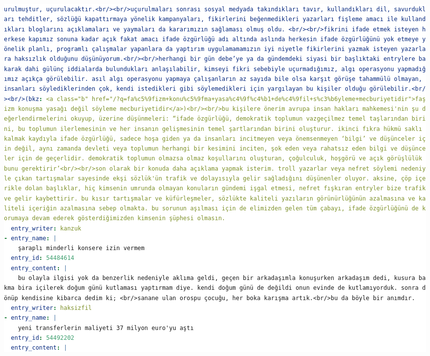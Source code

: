 ```yaml
urulmuştur, uçurulacaktır.<br/><br/>uçurulmaları sonrası sosyal medyada takındıkları tavır, kullandıkları dil, savurdukları tehditler, sözlüğü kapattırmaya yönelik kampanyaları, fikirlerini beğenmedikleri yazarları fişleme amacı ile kullandıkları bloglarını açıklamaları ve yaymaları da kararımızın sağlaması olmuş oldu. <br/><br/>fikrini ifade etmek isteyen herkese kapımız sonuna kadar açık fakat amacı ifade özgürlüğü adı altında aslında herkesin ifade özgürlüğünü yok etmeye yönelik planlı, programlı çalışmalar yapanlara da yaptırım uygulamamamızın iyi niyetle fikirlerini yazmak isteyen yazarlara haksızlık olduğunu düşünüyorum.<br/><br/>herhangi bir gün debe’ye ya da gündemdeki siyasi bir başlıktaki entrylere bakarak dahi gülünç iddialarda bulundukları anlaşılabilir, kimseyi fikri sebebiyle uçurmadığımız, algı operasyonu yapmadığımız açıkça görülebilir. asıl algı operasyonu yapmaya çalışanların az sayıda bile olsa karşıt görüşe tahammülü olmayan, insanları söylediklerinden çok, kendi istedikleri gibi söylemedikleri için yargılayan bu kişiler olduğu görülebilir.<br/><br/>(bkz: <a class="b" href="/?q=fa%c5%9fizm+konu%c5%9fma+yasa%c4%9f%c4%b1+de%c4%9fil+s%c3%b6yleme+mecburiyetidir">faşizm konuşma yasağı değil söyleme mecburiyetidir</a>)<br/><br/>bu kişilere önerim avrupa insan hakları mahkemesi'nin şu değerlendirmelerini okuyup, üzerine düşünmeleri: “ifade özgürlüğü, demokratik toplumun vazgeçilmez temel taşlarından birini, bu toplumun ilerlemesinin ve her insanın gelişmesinin temel şartlarından birini oluşturur. ikinci fıkra hükmü saklı kalmak kaydıyla ifade özgürlüğü, sadece hoşa giden ya da insanları incitmeyen veya önemsenmeyen ‘bilgi’ ve düşünceler için değil, aynı zamanda devleti veya toplumun herhangi bir kesimini inciten, şok eden veya rahatsız eden bilgi ve düşünceler için de geçerlidir. demokratik toplumun olmazsa olmaz koşullarını oluşturan, çoğulculuk, hoşgörü ve açık görüşlülük bunu gerektirir’<br/><br/>son olarak bir konuda daha açıklama yapmak isterim. troll yazarlar veya nefret söylemi nedeniyle çıkan tartışmalar sayesinde ekşi sözlük'ün trafik ve dolayısıyla gelir sağladığını düşünenler oluyor. aksine, çöp içerikle dolan başlıklar, hiç kimsenin umrunda olmayan konuların gündemi işgal etmesi, nefret fışkıran entryler bize trafik ve gelir kaybettirir. bu kısır tartışmalar ve küfürleşmeler, sözlükte kaliteli yazıların görünürlüğünün azalmasına ve kaliteli içeriğin azalmasına sebep olmakta. bu sorunun aşılması için de elimizden gelen tüm çabayı, ifade özgürlüğünü de korumaya devam ederek gösterdiğimizden kimsenin şüphesi olmasın.
  entry_writer: kanzuk
- entry_name: |
    şaraplı minderli konsere izin vermem
  entry_id: 54484614
  entry_content: |
    bu olayla ilgisi yok da benzerlik nedeniyle aklıma geldi, geçen bir arkadaşımla konuşurken arkadaşım dedi, kusura bakma bira içilerek doğum günü kutlaması yaptırmam diye. kendi doğum günü de değildi onun evinde de kutlamıyorduk. sonra dönüp kendisine kibarca dedim ki; <br/>sanane ulan orospu çocuğu, her boka karışma artık.<br/>bu da böyle bir anımdır.
  entry_writer: haksizfil
- entry_name: |
    yeni transferlerin maliyeti 37 milyon euro'yu aştı
  entry_id: 54492202
  entry_content: |
```